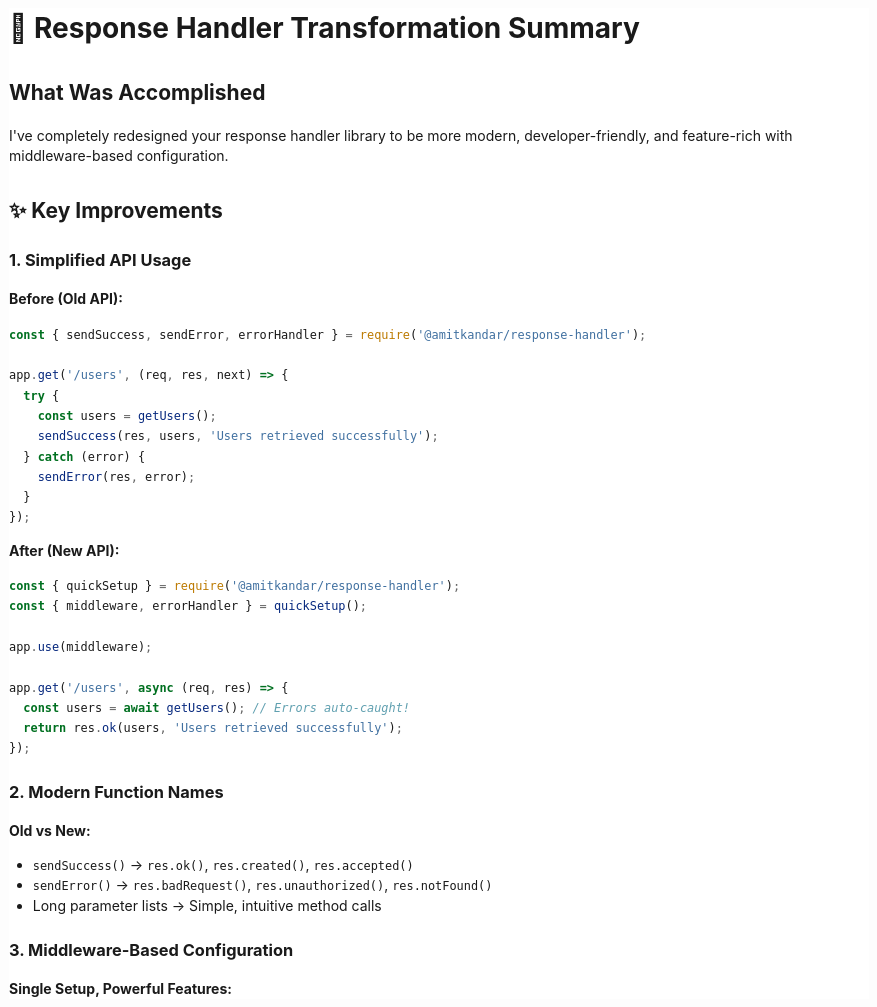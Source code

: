 # 🚀 Response Handler Transformation Summary

## What Was Accomplished

I've completely redesigned your response handler library to be more modern, developer-friendly, and feature-rich with middleware-based configuration.

## ✨ Key Improvements

### 1. **Simplified API Usage**

**Before (Old API):**

```javascript
const { sendSuccess, sendError, errorHandler } = require('@amitkandar/response-handler');

app.get('/users', (req, res, next) => {
  try {
    const users = getUsers();
    sendSuccess(res, users, 'Users retrieved successfully');
  } catch (error) {
    sendError(res, error);
  }
});
```

**After (New API):**

```javascript
const { quickSetup } = require('@amitkandar/response-handler');
const { middleware, errorHandler } = quickSetup();

app.use(middleware);

app.get('/users', async (req, res) => {
  const users = await getUsers(); // Errors auto-caught!
  return res.ok(users, 'Users retrieved successfully');
});
```

### 2. **Modern Function Names**

**Old vs New:**

- `sendSuccess()` → `res.ok()`, `res.created()`, `res.accepted()`
- `sendError()` → `res.badRequest()`, `res.unauthorized()`, `res.notFound()`
- Long parameter lists → Simple, intuitive method calls

### 3. **Middleware-Based Configuration**

**Single Setup, Powerful Features:**
